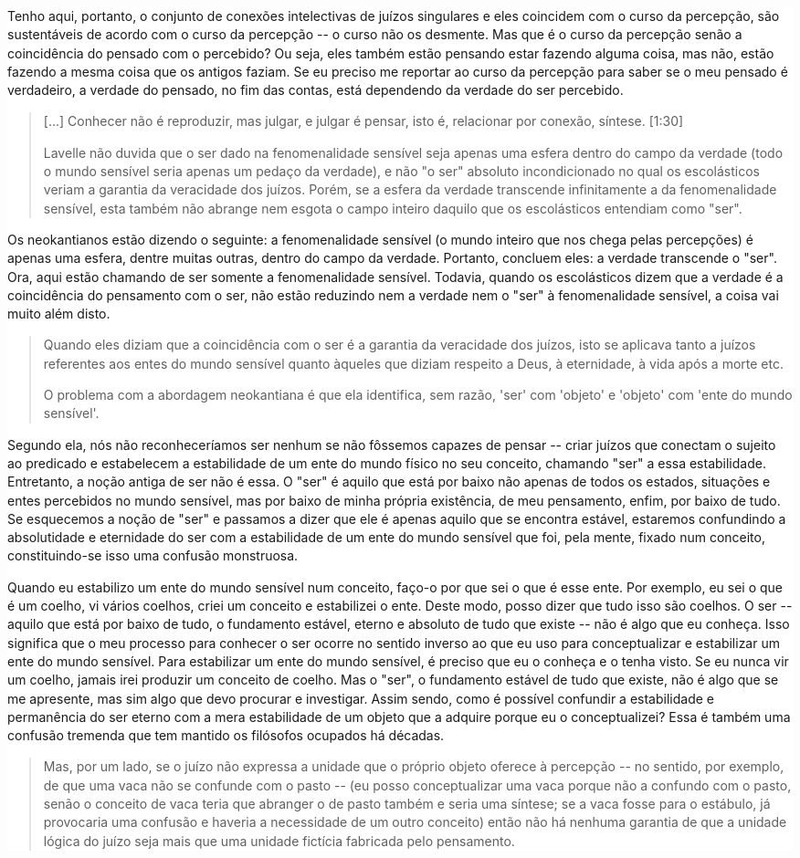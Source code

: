Tenho aqui, portanto, o conjunto de conexões intelectivas de juízos singulares e eles coincidem com o curso da percepção, são sustentáveis de acordo com o curso da percepção -- o curso não os desmente. Mas que é o curso da percepção senão a coincidência do pensado com o percebido? Ou seja, eles também estão pensando estar fazendo alguma coisa, mas não, estão fazendo a mesma coisa que os antigos faziam. Se eu preciso me reportar ao curso da percepção para saber se o meu pensado é verdadeiro, a verdade do pensado, no fim das contas, está dependendo da verdade do ser percebido.

> \[\...\] Conhecer não é reproduzir, mas julgar, e julgar é pensar, isto é, relacionar por conexão, síntese. \[1:30\]
>
> Lavelle não duvida que o ser dado na fenomenalidade sensível seja apenas uma esfera dentro do campo da verdade (todo o mundo sensível seria apenas um pedaço da verdade), e não "o ser" absoluto incondicionado no qual os escolásticos veriam a garantia da veracidade dos juízos. Porém, se a esfera da verdade transcende infinitamente a da fenomenalidade sensível, esta também não abrange nem esgota o campo inteiro daquilo que os escolásticos entendiam como "ser".

Os neokantianos estão dizendo o seguinte: a fenomenalidade sensível (o mundo inteiro que nos chega pelas percepções) é apenas uma esfera, dentre muitas outras, dentro do campo da verdade. Portanto, concluem eles: a verdade transcende o "ser". Ora, aqui estão chamando de ser somente a fenomenalidade sensível. Todavia, quando os escolásticos dizem que a verdade é a coincidência do pensamento com o ser, não estão reduzindo nem a verdade nem o "ser" à fenomenalidade sensível, a coisa vai muito além disto.

> Quando eles diziam que a coincidência com o ser é a garantia da veracidade dos juízos, isto se aplicava tanto a juízos referentes aos entes do mundo sensível quanto àqueles que diziam respeito a Deus, à eternidade, à vida após a morte etc.
>
> O problema com a abordagem neokantiana é que ela identifica, sem razão, 'ser' com 'objeto' e 'objeto' com 'ente do mundo sensível'.

Segundo ela, nós não reconheceríamos ser nenhum se não fôssemos capazes de pensar -- criar juízos que conectam o sujeito ao predicado e estabelecem a estabilidade de um ente do mundo físico no seu conceito, chamando "ser" a essa estabilidade. Entretanto, a noção antiga de ser não é essa. O "ser" é aquilo que está por baixo não apenas de todos os estados, situações e entes percebidos no mundo sensível, mas por baixo de minha própria existência, de meu pensamento, enfim, por baixo de tudo. Se esquecemos a noção de "ser" e passamos a dizer que ele é apenas aquilo que se encontra estável, estaremos confundindo a absolutidade e eternidade do ser com a estabilidade de um ente do mundo sensível que foi, pela mente, fixado num conceito, constituindo-se isso uma confusão monstruosa.

Quando eu estabilizo um ente do mundo sensível num conceito, faço-o por que sei o que é esse ente. Por exemplo, eu sei o que é um coelho, vi vários coelhos, criei um conceito e estabilizei o ente. Deste modo, posso dizer que tudo isso são coelhos. O ser -- aquilo que está por baixo de tudo, o fundamento estável, eterno e absoluto de tudo que existe -- não é algo que eu conheça. Isso significa que o meu processo para conhecer o ser ocorre no sentido inverso ao que eu uso para conceptualizar e estabilizar um ente do mundo sensível. Para estabilizar um ente do mundo sensível, é preciso que eu o conheça e o tenha visto. Se eu nunca vir um coelho, jamais irei produzir um conceito de coelho. Mas o "ser", o fundamento estável de tudo que existe, não é algo que se me apresente, mas sim algo que devo procurar e investigar. Assim sendo, como é possível confundir a estabilidade e permanência do ser eterno com a mera estabilidade de um objeto que a adquire porque eu o conceptualizei? Essa é também uma confusão tremenda que tem mantido os filósofos ocupados há décadas.

> Mas, por um lado, se o juízo não expressa a unidade que o próprio objeto oferece à percepção -- no sentido, por exemplo, de que uma vaca não se confunde com o pasto -- (eu posso conceptualizar uma vaca porque não a confundo com o pasto, senão o conceito de vaca teria que abranger o de pasto também e seria uma síntese; se a vaca fosse para o estábulo, já provocaria uma confusão e haveria a necessidade de um outro conceito) então não há nenhuma garantia de que a unidade lógica do juízo seja mais que uma unidade fictícia fabricada pelo pensamento.


[^1]: [http://www.weeklystandard.com/articles/heretic_707692.html\#](http://www.weeklystandard.com/articles/heretic_707692.html)